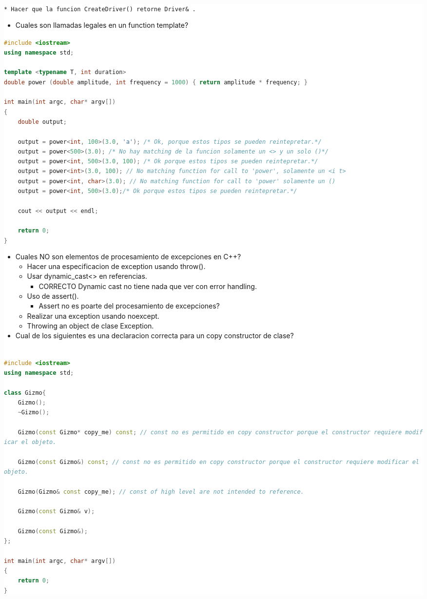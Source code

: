     * Hacer que la funcion CreateDriver() retorne Driver& .

* Cuales son llamadas legales en un function template?

``` cpp
#include <iostream>
using namespace std;

template <typename T, int duration>
double power (double amplitude, int frequency = 1000) { return amplitude * frequency; }

int main(int argc, char* argv[])
{
    double output;

    output = power<int, 100>(3.0, 'a'); /* Ok, porque estos tipos se pueden reintepretar.*/
    output = power<500>(3.0); /* No hay matching de la funcion solamente un <> y un solo ()*/
    output = power<int, 500>(3.0, 100); /* Ok porque estos tipos se pueden reintepretar.*/
    output = power<int>(3.0, 100); // No matching function for call to 'power', solamente un <i t>
    output = power<int, char>(3.0); // No matching function for call to 'power' solamente un ()
    output = power<int, 500>(3.0);/* Ok porque estos tipos se pueden reintepretar.*/

    cout << output << endl;

    return 0;
}
```

* Cuales NO son elementos de procesamiento de excepciones en C++?
    * Hacer una especificacion de exception usando throw().
    * Usar dynamic_cast<> en referencias.
        * CORRECTO Dynamic cast no tiene nada que ver con error handling.
    * Uso de assert().
        * Assert no es poarte del procesamiento de excepciones?
    * Realizar una exception usando noexcept.
    * Throwing an object de clase Exception.
* Cual de los siguientes es una declaracion correcta para un copy constructor de clase?

``` cpp

#include <iostream>
using namespace std;

class Gizmo{
    Gizmo();
    ~Gizmo();

    Gizmo(const Gizmo* copy_me) const; // const no es permitido en copy constructor porque el constructor requiere modificar el objeto.

    Gizmo(const Gizmo&) const; // const no es permitido en copy constructor porque el constructor requiere modificar el objeto.

    Gizmo(Gizmo& const copy_me); // const of high level are not intended to reference.

    Gizmo(const Gizmo& v);

    Gizmo(const Gizmo&);
};

int main(int argc, char* argv[])
{
    return 0;
}
```
